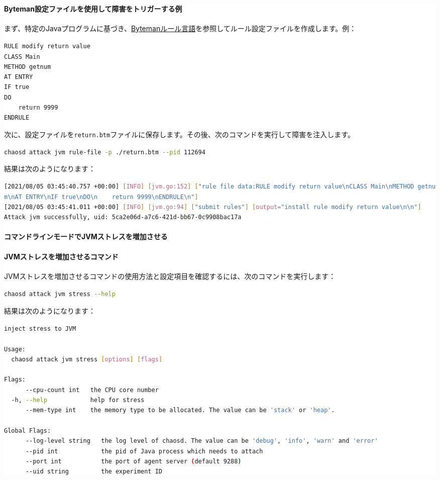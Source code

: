 #### Byteman設定ファイルを使用して障害をトリガーする例

まず、特定のJavaプログラムに基づき、[Bytemanルール言語](https://downloads.jboss.org/byteman/4.0.16/byteman-programmers-guide.html#the-byteman-rule-language)を参照してルール設定ファイルを作成します。例：

```txt
RULE modify return value
CLASS Main
METHOD getnum
AT ENTRY
IF true
DO
    return 9999
ENDRULE
```

次に、設定ファイルを`return.btm`ファイルに保存します。その後、次のコマンドを実行して障害を注入します。

```bash
chaosd attack jvm rule-file -p ./return.btm --pid 112694
```

結果は次のようになります：

```bash
[2021/08/05 03:45:40.757 +00:00] [INFO] [jvm.go:152] ["rule file data:RULE modify return value\nCLASS Main\nMETHOD getnum\nAT ENTRY\nIF true\nDO\n    return 9999\nENDRULE\n"]
[2021/08/05 03:45:41.011 +00:00] [INFO] [jvm.go:94] ["submit rules"] [output="install rule modify return value\n\n"]
Attack jvm successfully, uid: 5ca2e06d-a7c6-421d-bb67-0c9908bac17a
```

#### コマンドラインモードでJVMストレスを増加させる

#### JVMストレスを増加させるコマンド

JVMストレスを増加させるコマンドの使用方法と設定項目を確認するには、次のコマンドを実行します：

```bash
chaosd attack jvm stress --help
```

結果は次のようになります：

```bash
inject stress to JVM

Usage:
  chaosd attack jvm stress [options] [flags]

Flags:
      --cpu-count int   the CPU core number
  -h, --help            help for stress
      --mem-type int    the memory type to be allocated. The value can be 'stack' or 'heap'.

Global Flags:
      --log-level string   the log level of chaosd. The value can be 'debug', 'info', 'warn' and 'error'
      --pid int            the pid of Java process which needs to attach
      --port int           the port of agent server (default 9288)
      --uid string         the experiment ID
```
